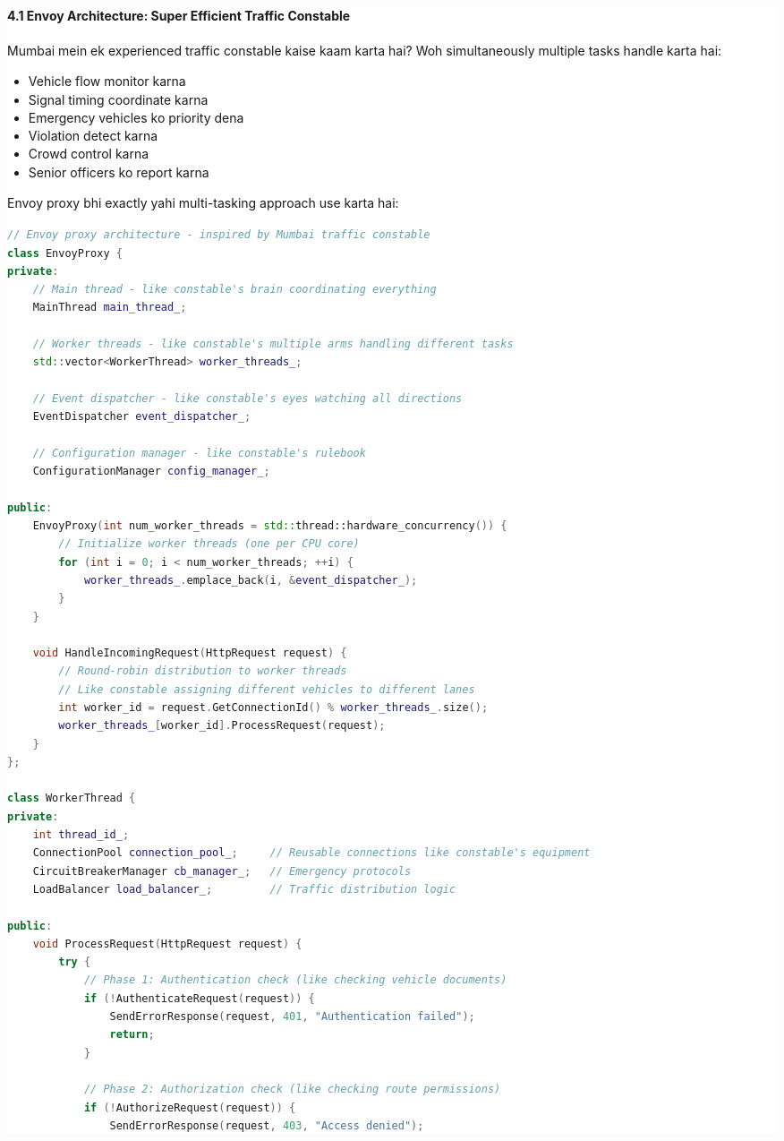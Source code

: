#### 4.1 Envoy Architecture: Super Efficient Traffic Constable

Mumbai mein ek experienced traffic constable kaise kaam karta hai? Woh simultaneously multiple tasks handle karta hai:
- Vehicle flow monitor karna
- Signal timing coordinate karna  
- Emergency vehicles ko priority dena
- Violation detect karna
- Crowd control karna
- Senior officers ko report karna

Envoy proxy bhi exactly yahi multi-tasking approach use karta hai:

```cpp
// Envoy proxy architecture - inspired by Mumbai traffic constable
class EnvoyProxy {
private:
    // Main thread - like constable's brain coordinating everything
    MainThread main_thread_;
    
    // Worker threads - like constable's multiple arms handling different tasks
    std::vector<WorkerThread> worker_threads_;
    
    // Event dispatcher - like constable's eyes watching all directions
    EventDispatcher event_dispatcher_;
    
    // Configuration manager - like constable's rulebook
    ConfigurationManager config_manager_;
    
public:
    EnvoyProxy(int num_worker_threads = std::thread::hardware_concurrency()) {
        // Initialize worker threads (one per CPU core)
        for (int i = 0; i < num_worker_threads; ++i) {
            worker_threads_.emplace_back(i, &event_dispatcher_);
        }
    }
    
    void HandleIncomingRequest(HttpRequest request) {
        // Round-robin distribution to worker threads
        // Like constable assigning different vehicles to different lanes
        int worker_id = request.GetConnectionId() % worker_threads_.size();
        worker_threads_[worker_id].ProcessRequest(request);
    }
};

class WorkerThread {
private:
    int thread_id_;
    ConnectionPool connection_pool_;     // Reusable connections like constable's equipment
    CircuitBreakerManager cb_manager_;   // Emergency protocols
    LoadBalancer load_balancer_;         // Traffic distribution logic
    
public:
    void ProcessRequest(HttpRequest request) {
        try {
            // Phase 1: Authentication check (like checking vehicle documents)
            if (!AuthenticateRequest(request)) {
                SendErrorResponse(request, 401, "Authentication failed");
                return;
            }
            
            // Phase 2: Authorization check (like checking route permissions)
            if (!AuthorizeRequest(request)) {
                SendErrorResponse(request, 403, "Access denied");
```